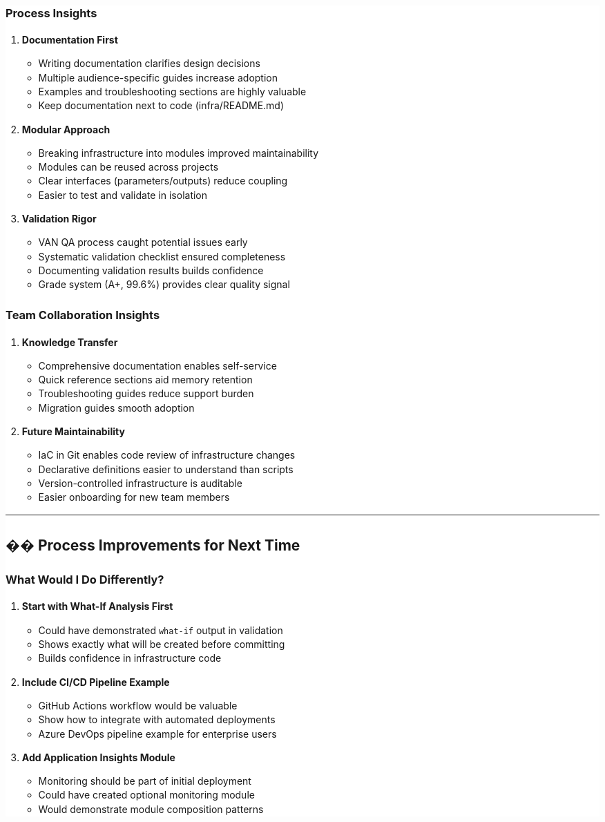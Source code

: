 ### Process Insights

1. **Documentation First**
   - Writing documentation clarifies design decisions
   - Multiple audience-specific guides increase adoption
   - Examples and troubleshooting sections are highly valuable
   - Keep documentation next to code (infra/README.md)

2. **Modular Approach**
   - Breaking infrastructure into modules improved maintainability
   - Modules can be reused across projects
   - Clear interfaces (parameters/outputs) reduce coupling
   - Easier to test and validate in isolation

3. **Validation Rigor**
   - VAN QA process caught potential issues early
   - Systematic validation checklist ensured completeness
   - Documenting validation results builds confidence
   - Grade system (A+, 99.6%) provides clear quality signal

### Team Collaboration Insights

1. **Knowledge Transfer**
   - Comprehensive documentation enables self-service
   - Quick reference sections aid memory retention
   - Troubleshooting guides reduce support burden
   - Migration guides smooth adoption

2. **Future Maintainability**
   - IaC in Git enables code review of infrastructure changes
   - Declarative definitions easier to understand than scripts
   - Version-controlled infrastructure is auditable
   - Easier onboarding for new team members

---

## �� Process Improvements for Next Time

### What Would I Do Differently?

1. **Start with What-If Analysis First**
   - Could have demonstrated `what-if` output in validation
   - Shows exactly what will be created before committing
   - Builds confidence in infrastructure code

2. **Include CI/CD Pipeline Example**
   - GitHub Actions workflow would be valuable
   - Show how to integrate with automated deployments
   - Azure DevOps pipeline example for enterprise users

3. **Add Application Insights Module**
   - Monitoring should be part of initial deployment
   - Could have created optional monitoring module
   - Would demonstrate module composition patterns
